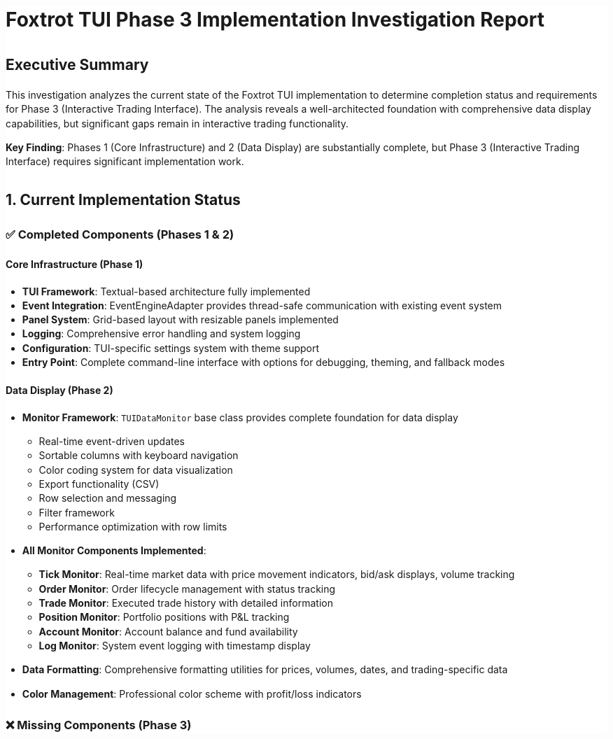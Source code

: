 # Foxtrot TUI Phase 3 Implementation Investigation Report

## Executive Summary

This investigation analyzes the current state of the Foxtrot TUI implementation to determine completion status and requirements for Phase 3 (Interactive Trading Interface). The analysis reveals a well-architected foundation with comprehensive data display capabilities, but significant gaps remain in interactive trading functionality.

**Key Finding**: Phases 1 (Core Infrastructure) and 2 (Data Display) are substantially complete, but Phase 3 (Interactive Trading Interface) requires significant implementation work.

## 1. Current Implementation Status

### ✅ Completed Components (Phases 1 & 2)

#### Core Infrastructure (Phase 1)
- **TUI Framework**: Textual-based architecture fully implemented
- **Event Integration**: EventEngineAdapter provides thread-safe communication with existing event system
- **Panel System**: Grid-based layout with resizable panels implemented
- **Logging**: Comprehensive error handling and system logging
- **Configuration**: TUI-specific settings system with theme support
- **Entry Point**: Complete command-line interface with options for debugging, theming, and fallback modes

#### Data Display (Phase 2)
- **Monitor Framework**: `TUIDataMonitor` base class provides complete foundation for data display
  - Real-time event-driven updates
  - Sortable columns with keyboard navigation
  - Color coding system for data visualization
  - Export functionality (CSV)
  - Row selection and messaging
  - Filter framework
  - Performance optimization with row limits

- **All Monitor Components Implemented**:
  - **Tick Monitor**: Real-time market data with price movement indicators, bid/ask displays, volume tracking
  - **Order Monitor**: Order lifecycle management with status tracking
  - **Trade Monitor**: Executed trade history with detailed information
  - **Position Monitor**: Portfolio positions with P&L tracking
  - **Account Monitor**: Account balance and fund availability
  - **Log Monitor**: System event logging with timestamp display

- **Data Formatting**: Comprehensive formatting utilities for prices, volumes, dates, and trading-specific data
- **Color Management**: Professional color scheme with profit/loss indicators

### ❌ Missing Components (Phase 3)

